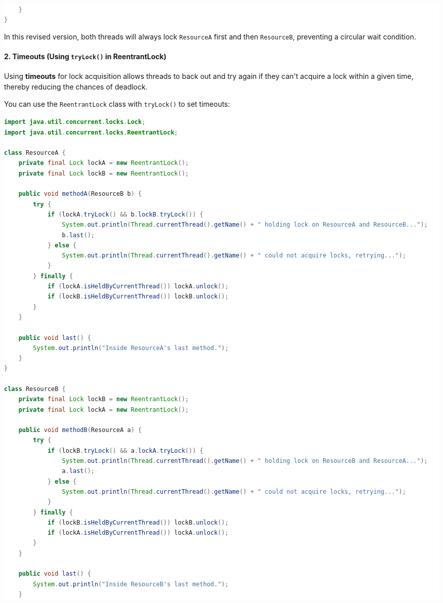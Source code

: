 ```java
    }
}
```

In this revised version, both threads will always lock `ResourceA` first and then `ResourceB`, preventing a circular wait condition.

#### 2. **Timeouts (Using `tryLock()` in ReentrantLock)**
Using **timeouts** for lock acquisition allows threads to back out and try again if they can't acquire a lock within a given time, thereby reducing the chances of deadlock.

You can use the `ReentrantLock` class with `tryLock()` to set timeouts:

```java
import java.util.concurrent.locks.Lock;
import java.util.concurrent.locks.ReentrantLock;

class ResourceA {
    private final Lock lockA = new ReentrantLock();
    private final Lock lockB = new ReentrantLock();

    public void methodA(ResourceB b) {
        try {
            if (lockA.tryLock() && b.lockB.tryLock()) {
                System.out.println(Thread.currentThread().getName() + " holding lock on ResourceA and ResourceB...");
                b.last();
            } else {
                System.out.println(Thread.currentThread().getName() + " could not acquire locks, retrying...");
            }
        } finally {
            if (lockA.isHeldByCurrentThread()) lockA.unlock();
            if (lockB.isHeldByCurrentThread()) lockB.unlock();
        }
    }

    public void last() {
        System.out.println("Inside ResourceA's last method.");
    }
}

class ResourceB {
    private final Lock lockB = new ReentrantLock();
    private final Lock lockA = new ReentrantLock();

    public void methodB(ResourceA a) {
        try {
            if (lockB.tryLock() && a.lockA.tryLock()) {
                System.out.println(Thread.currentThread().getName() + " holding lock on ResourceB and ResourceA...");
                a.last();
            } else {
                System.out.println(Thread.currentThread().getName() + " could not acquire locks, retrying...");
            }
        } finally {
            if (lockB.isHeldByCurrentThread()) lockB.unlock();
            if (lockA.isHeldByCurrentThread()) lockA.unlock();
        }
    }

    public void last() {
        System.out.println("Inside ResourceB's last method.");
    }
```